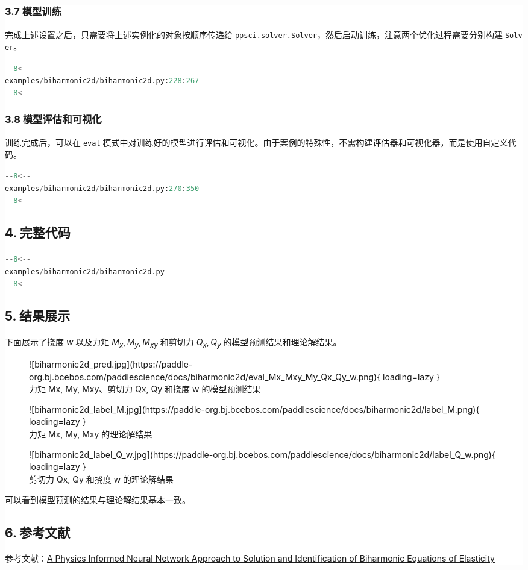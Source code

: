 ### 3.7 模型训练

完成上述设置之后，只需要将上述实例化的对象按顺序传递给 `ppsci.solver.Solver`，然后启动训练，注意两个优化过程需要分别构建 `Solver`。

``` py linenums="228"
--8<--
examples/biharmonic2d/biharmonic2d.py:228:267
--8<--
```

### 3.8 模型评估和可视化

训练完成后，可以在 `eval` 模式中对训练好的模型进行评估和可视化。由于案例的特殊性，不需构建评估器和可视化器，而是使用自定义代码。

``` py linenums="270"
--8<--
examples/biharmonic2d/biharmonic2d.py:270:350
--8<--
```

## 4. 完整代码

``` py linenums="1" title="biharmonic2d.py"
--8<--
examples/biharmonic2d/biharmonic2d.py
--8<--
```

## 5. 结果展示

下面展示了挠度 $w$ 以及力矩 $M_x, M_y, M_{xy}$ 和剪切力 $Q_x, Q_y$ 的模型预测结果和理论解结果。

<figure markdown>
  ![biharmonic2d_pred.jpg](https://paddle-org.bj.bcebos.com/paddlescience/docs/biharmonic2d/eval_Mx_Mxy_My_Qx_Qy_w.png){ loading=lazy }
  <figcaption>力矩 Mx, My, Mxy、剪切力 Qx, Qy 和挠度 w 的模型预测结果</figcaption>
</figure>

<figure markdown>
  ![biharmonic2d_label_M.jpg](https://paddle-org.bj.bcebos.com/paddlescience/docs/biharmonic2d/label_M.png){ loading=lazy }
  <figcaption>力矩 Mx, My, Mxy 的理论解结果</figcaption>
</figure>

<figure markdown>
  ![biharmonic2d_label_Q_w.jpg](https://paddle-org.bj.bcebos.com/paddlescience/docs/biharmonic2d/label_Q_w.png){ loading=lazy }
  <figcaption>剪切力 Qx, Qy 和挠度 w 的理论解结果</figcaption>
</figure>

可以看到模型预测的结果与理论解结果基本一致。

## 6. 参考文献

参考文献：[A Physics Informed Neural Network Approach to Solution and Identification of Biharmonic Equations of Elasticity](https://arxiv.org/abs/2108.07243)
